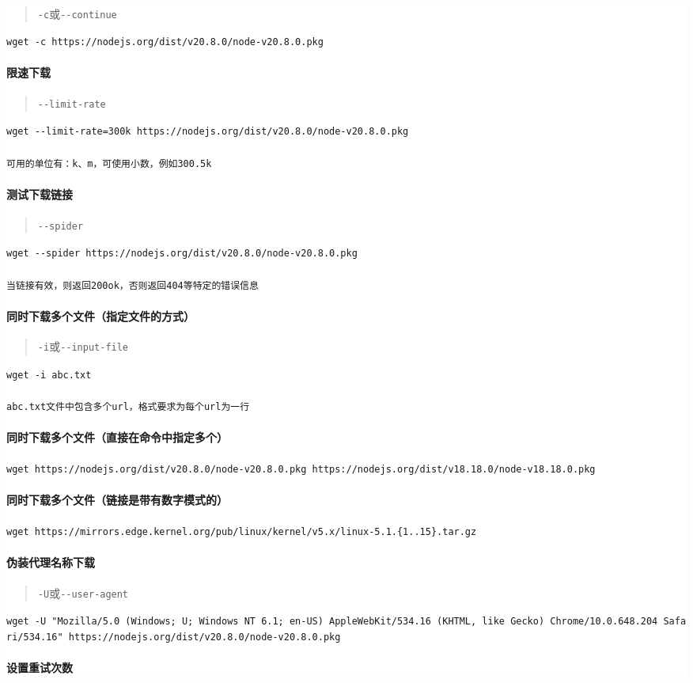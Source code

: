 > `-c`或`--continue`

```
wget -c https://nodejs.org/dist/v20.8.0/node-v20.8.0.pkg
```

#### 限速下载

> `--limit-rate`

```
wget --limit-rate=300k https://nodejs.org/dist/v20.8.0/node-v20.8.0.pkg

可用的单位有：k、m，可使用小数，例如300.5k
```

#### 测试下载链接

> `--spider`

```
wget --spider https://nodejs.org/dist/v20.8.0/node-v20.8.0.pkg

当链接有效，则返回200ok，否则返回404等特定的错误信息
```

#### 同时下载多个文件（指定文件的方式）

> `-i`或`--input-file`

```
wget -i abc.txt

abc.txt文件中包含多个url，格式要求为每个url为一行
```

#### 同时下载多个文件（直接在命令中指定多个）

```
wget https://nodejs.org/dist/v20.8.0/node-v20.8.0.pkg https://nodejs.org/dist/v18.18.0/node-v18.18.0.pkg
```

#### 同时下载多个文件（链接是带有数字模式的）

```
wget https://mirrors.edge.kernel.org/pub/linux/kernel/v5.x/linux-5.1.{1..15}.tar.gz
```

#### 伪装代理名称下载

> `-U`或`--user-agent`

```
wget -U "Mozilla/5.0 (Windows; U; Windows NT 6.1; en-US) AppleWebKit/534.16 (KHTML, like Gecko) Chrome/10.0.648.204 Safari/534.16" https://nodejs.org/dist/v20.8.0/node-v20.8.0.pkg
```

#### 设置重试次数
